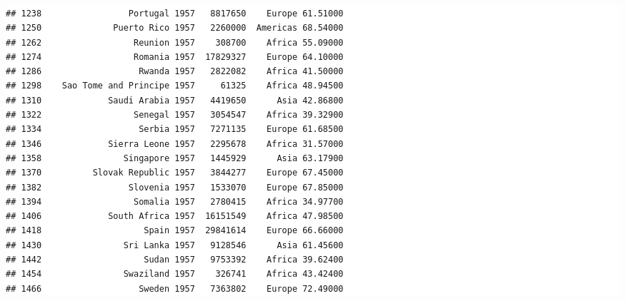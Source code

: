     ## 1238                 Portugal 1957   8817650    Europe 61.51000
    ## 1250              Puerto Rico 1957   2260000  Americas 68.54000
    ## 1262                  Reunion 1957    308700    Africa 55.09000
    ## 1274                  Romania 1957  17829327    Europe 64.10000
    ## 1286                   Rwanda 1957   2822082    Africa 41.50000
    ## 1298    Sao Tome and Principe 1957     61325    Africa 48.94500
    ## 1310             Saudi Arabia 1957   4419650      Asia 42.86800
    ## 1322                  Senegal 1957   3054547    Africa 39.32900
    ## 1334                   Serbia 1957   7271135    Europe 61.68500
    ## 1346             Sierra Leone 1957   2295678    Africa 31.57000
    ## 1358                Singapore 1957   1445929      Asia 63.17900
    ## 1370          Slovak Republic 1957   3844277    Europe 67.45000
    ## 1382                 Slovenia 1957   1533070    Europe 67.85000
    ## 1394                  Somalia 1957   2780415    Africa 34.97700
    ## 1406             South Africa 1957  16151549    Africa 47.98500
    ## 1418                    Spain 1957  29841614    Europe 66.66000
    ## 1430                Sri Lanka 1957   9128546      Asia 61.45600
    ## 1442                    Sudan 1957   9753392    Africa 39.62400
    ## 1454                Swaziland 1957    326741    Africa 43.42400
    ## 1466                   Sweden 1957   7363802    Europe 72.49000